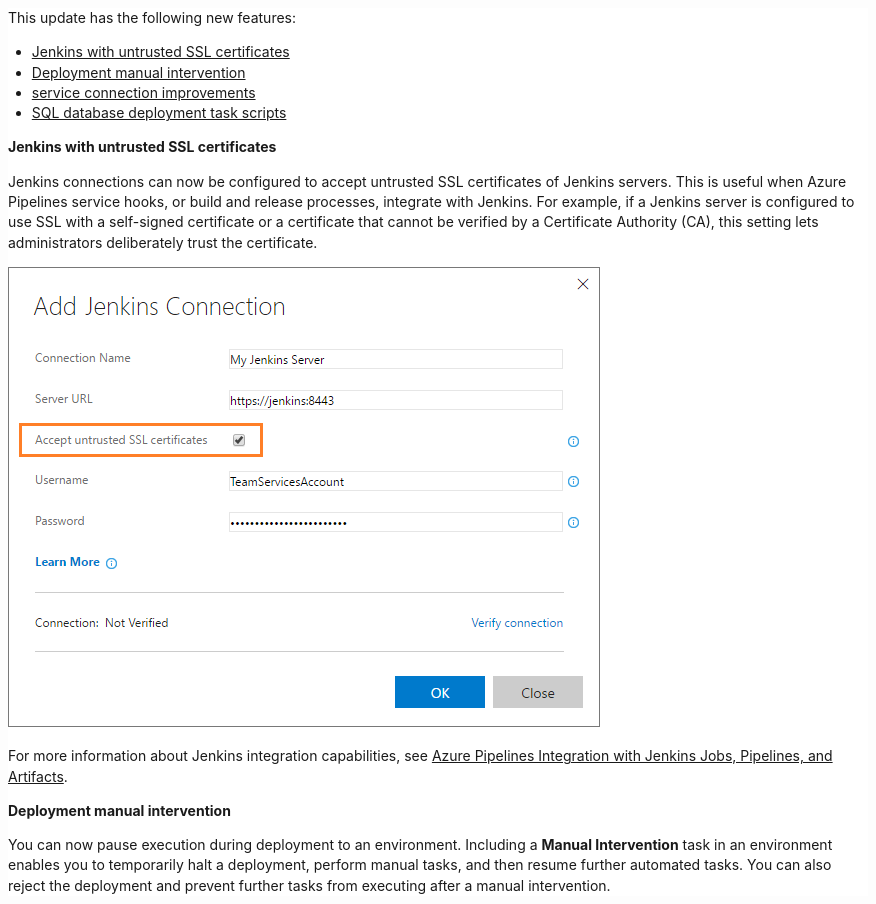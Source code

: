 This update has the following new features:

* [Jenkins with untrusted SSL certificates](#sep2-jenkins)
* [Deployment manual intervention](#sep2-manualinter)
* [service connection improvements](#sep2-servendpoint)
* [SQL database deployment task scripts](#sep2-sqldeploy)

<a name="sep2-jenkins"></a>
**Jenkins with untrusted SSL certificates**

Jenkins connections can now be configured to accept
untrusted SSL certificates of Jenkins servers. This is
useful when Azure Pipelines service hooks, or build and
release processes, integrate with Jenkins. For example,
if a Jenkins server is configured to use SSL with a
self-signed certificate or a certificate that cannot be
verified by a Certificate Authority (CA), this setting
lets administrators deliberately trust the certificate.

![Specifying an untrusted certificate for a Jenkins connection](_img/rm-archived/release-notes-24.png)

For more information about Jenkins integration
capabilities, see
[Azure Pipelines Integration with Jenkins Jobs, Pipelines, and Artifacts](https://blogs.msdn.microsoft.com/visualstudioalm/2016/08/18/tfs-integration-jenkins-jobs-pipelines-artifacts/).

<a name="sep2-manualinter"></a>
**Deployment manual intervention**

You can now pause execution during deployment to an environment.
Including a **Manual Intervention** task in an environment enables you to temporarily halt a deployment,
perform manual tasks, and then resume further automated tasks.
You can also reject the deployment and prevent further tasks from
executing after a manual intervention.
